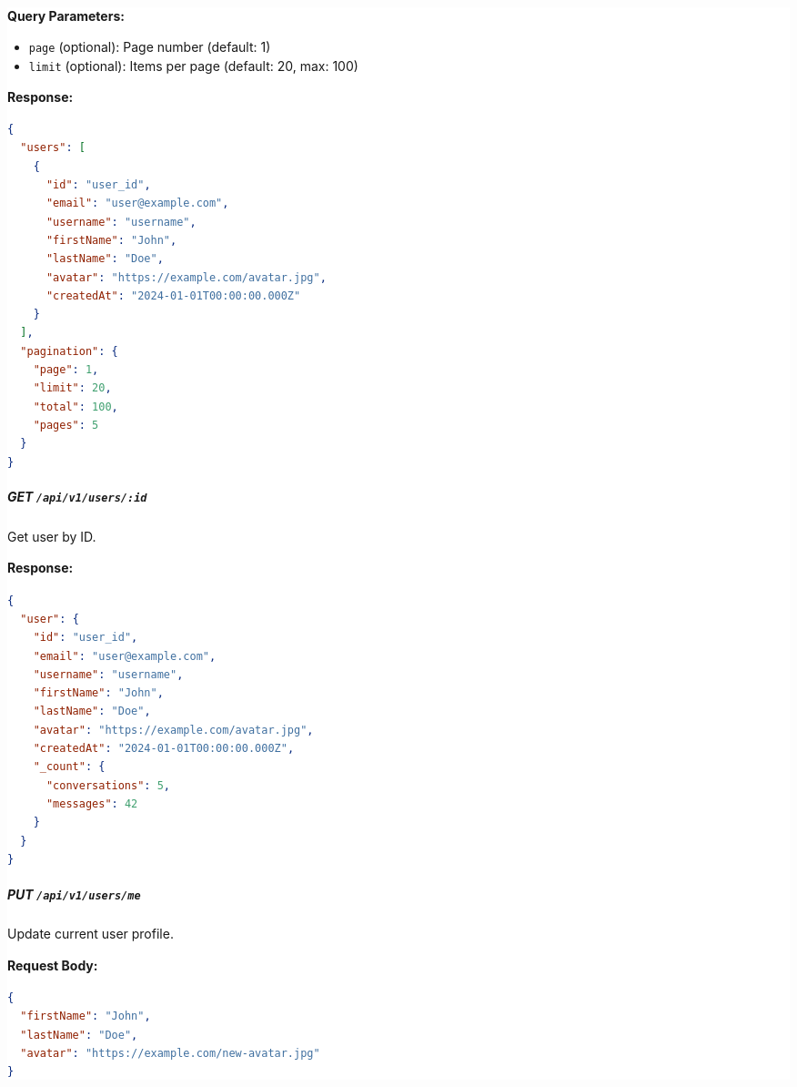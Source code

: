 **Query Parameters:**
- `page` (optional): Page number (default: 1)
- `limit` (optional): Items per page (default: 20, max: 100)

**Response:**
```json
{
  "users": [
    {
      "id": "user_id",
      "email": "user@example.com",
      "username": "username",
      "firstName": "John",
      "lastName": "Doe",
      "avatar": "https://example.com/avatar.jpg",
      "createdAt": "2024-01-01T00:00:00.000Z"
    }
  ],
  "pagination": {
    "page": 1,
    "limit": 20,
    "total": 100,
    "pages": 5
  }
}
```

##### GET `/api/v1/users/:id`
Get user by ID.

**Response:**
```json
{
  "user": {
    "id": "user_id",
    "email": "user@example.com",
    "username": "username",
    "firstName": "John",
    "lastName": "Doe",
    "avatar": "https://example.com/avatar.jpg",
    "createdAt": "2024-01-01T00:00:00.000Z",
    "_count": {
      "conversations": 5,
      "messages": 42
    }
  }
}
```

##### PUT `/api/v1/users/me`
Update current user profile.

**Request Body:**
```json
{
  "firstName": "John",
  "lastName": "Doe",
  "avatar": "https://example.com/new-avatar.jpg"
}
```
